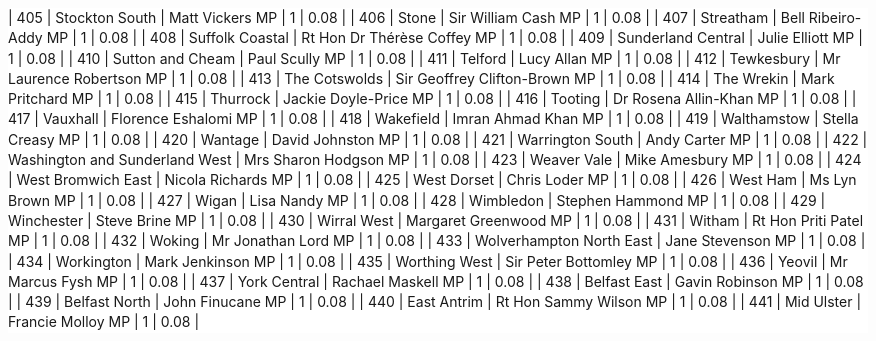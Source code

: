 | 405 | Stockton South | Matt Vickers MP | 1 | 0.08 |
| 406 | Stone | Sir William Cash MP | 1 | 0.08 |
| 407 | Streatham | Bell Ribeiro-Addy MP | 1 | 0.08 |
| 408 | Suffolk Coastal | Rt Hon Dr Thérèse Coffey MP | 1 | 0.08 |
| 409 | Sunderland Central | Julie Elliott MP | 1 | 0.08 |
| 410 | Sutton and Cheam | Paul Scully MP | 1 | 0.08 |
| 411 | Telford | Lucy Allan MP | 1 | 0.08 |
| 412 | Tewkesbury | Mr Laurence Robertson MP | 1 | 0.08 |
| 413 | The Cotswolds | Sir Geoffrey Clifton-Brown MP | 1 | 0.08 |
| 414 | The Wrekin | Mark Pritchard MP | 1 | 0.08 |
| 415 | Thurrock | Jackie Doyle-Price MP | 1 | 0.08 |
| 416 | Tooting | Dr Rosena Allin-Khan MP | 1 | 0.08 |
| 417 | Vauxhall | Florence Eshalomi MP | 1 | 0.08 |
| 418 | Wakefield | Imran Ahmad Khan MP | 1 | 0.08 |
| 419 | Walthamstow | Stella Creasy MP | 1 | 0.08 |
| 420 | Wantage | David Johnston MP | 1 | 0.08 |
| 421 | Warrington South | Andy Carter MP | 1 | 0.08 |
| 422 | Washington and Sunderland West | Mrs Sharon Hodgson MP | 1 | 0.08 |
| 423 | Weaver Vale | Mike Amesbury MP | 1 | 0.08 |
| 424 | West Bromwich East | Nicola Richards MP | 1 | 0.08 |
| 425 | West Dorset | Chris Loder MP | 1 | 0.08 |
| 426 | West Ham | Ms Lyn Brown MP | 1 | 0.08 |
| 427 | Wigan | Lisa Nandy MP | 1 | 0.08 |
| 428 | Wimbledon | Stephen Hammond MP | 1 | 0.08 |
| 429 | Winchester | Steve Brine MP | 1 | 0.08 |
| 430 | Wirral West | Margaret Greenwood MP | 1 | 0.08 |
| 431 | Witham | Rt Hon Priti Patel MP | 1 | 0.08 |
| 432 | Woking | Mr Jonathan Lord MP | 1 | 0.08 |
| 433 | Wolverhampton North East | Jane Stevenson MP | 1 | 0.08 |
| 434 | Workington | Mark Jenkinson MP | 1 | 0.08 |
| 435 | Worthing West | Sir Peter Bottomley MP | 1 | 0.08 |
| 436 | Yeovil | Mr Marcus Fysh MP | 1 | 0.08 |
| 437 | York Central | Rachael Maskell MP | 1 | 0.08 |
| 438 | Belfast East | Gavin Robinson MP | 1 | 0.08 |
| 439 | Belfast North | John Finucane MP | 1 | 0.08 |
| 440 | East Antrim | Rt Hon Sammy Wilson MP | 1 | 0.08 |
| 441 | Mid Ulster | Francie Molloy MP | 1 | 0.08 |